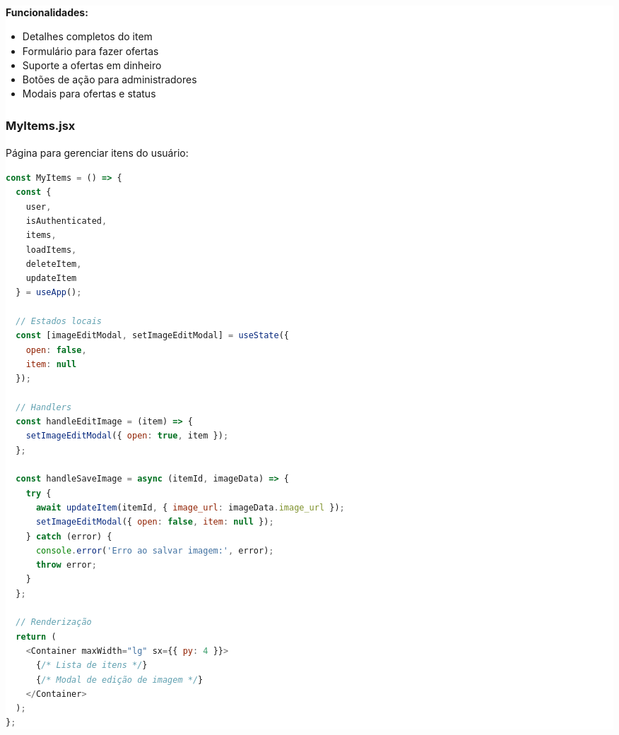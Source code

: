 **Funcionalidades:**
- Detalhes completos do item
- Formulário para fazer ofertas
- Suporte a ofertas em dinheiro
- Botões de ação para administradores
- Modais para ofertas e status

### MyItems.jsx

Página para gerenciar itens do usuário:

```javascript
const MyItems = () => {
  const { 
    user, 
    isAuthenticated, 
    items, 
    loadItems, 
    deleteItem, 
    updateItem 
  } = useApp();

  // Estados locais
  const [imageEditModal, setImageEditModal] = useState({
    open: false,
    item: null
  });

  // Handlers
  const handleEditImage = (item) => {
    setImageEditModal({ open: true, item });
  };

  const handleSaveImage = async (itemId, imageData) => {
    try {
      await updateItem(itemId, { image_url: imageData.image_url });
      setImageEditModal({ open: false, item: null });
    } catch (error) {
      console.error('Erro ao salvar imagem:', error);
      throw error;
    }
  };

  // Renderização
  return (
    <Container maxWidth="lg" sx={{ py: 4 }}>
      {/* Lista de itens */}
      {/* Modal de edição de imagem */}
    </Container>
  );
};
```

